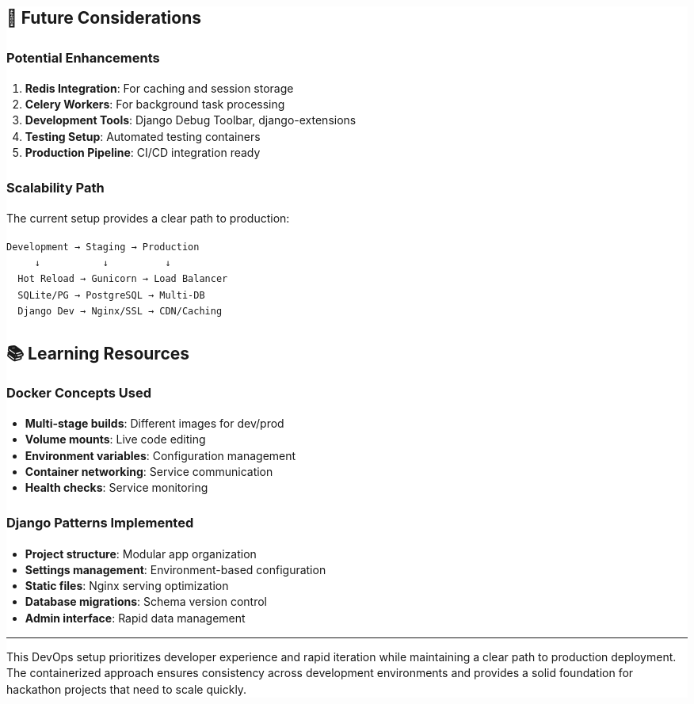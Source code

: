 ## 🔮 Future Considerations

### Potential Enhancements

1. **Redis Integration**: For caching and session storage
2. **Celery Workers**: For background task processing
3. **Development Tools**: Django Debug Toolbar, django-extensions
4. **Testing Setup**: Automated testing containers
5. **Production Pipeline**: CI/CD integration ready

### Scalability Path

The current setup provides a clear path to production:

```
Development → Staging → Production
     ↓           ↓          ↓
  Hot Reload → Gunicorn → Load Balancer
  SQLite/PG → PostgreSQL → Multi-DB
  Django Dev → Nginx/SSL → CDN/Caching
```

## 📚 Learning Resources

### Docker Concepts Used

- **Multi-stage builds**: Different images for dev/prod
- **Volume mounts**: Live code editing
- **Environment variables**: Configuration management
- **Container networking**: Service communication
- **Health checks**: Service monitoring

### Django Patterns Implemented

- **Project structure**: Modular app organization
- **Settings management**: Environment-based configuration
- **Static files**: Nginx serving optimization
- **Database migrations**: Schema version control
- **Admin interface**: Rapid data management

---

This DevOps setup prioritizes developer experience and rapid iteration while maintaining a clear path to production deployment. The containerized approach ensures consistency across development environments and provides a solid foundation for hackathon projects that need to scale quickly.
